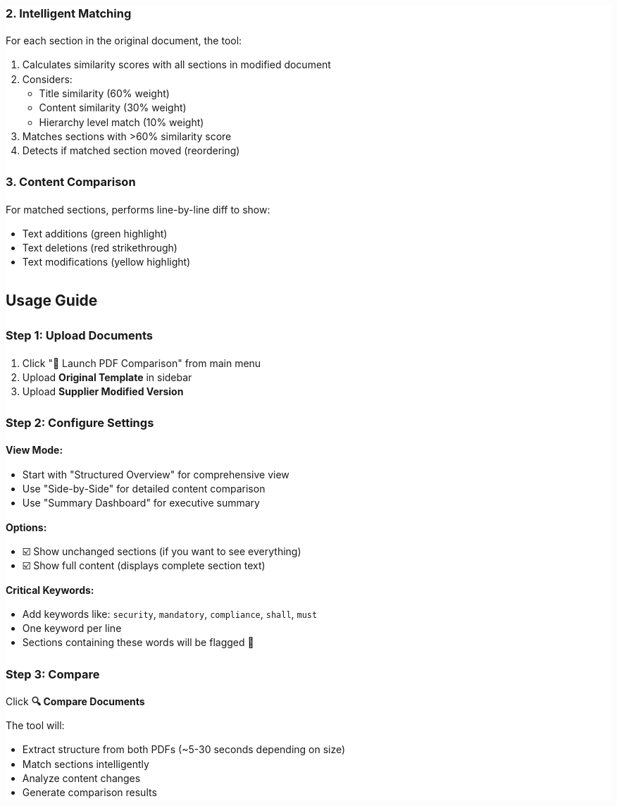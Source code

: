 ### 2. Intelligent Matching

For each section in the original document, the tool:

1. Calculates similarity scores with all sections in modified document
2. Considers:
   - Title similarity (60% weight)
   - Content similarity (30% weight)
   - Hierarchy level match (10% weight)
3. Matches sections with >60% similarity score
4. Detects if matched section moved (reordering)

### 3. Content Comparison

For matched sections, performs line-by-line diff to show:
- Text additions (green highlight)
- Text deletions (red strikethrough)
- Text modifications (yellow highlight)

## Usage Guide

### Step 1: Upload Documents

1. Click "🚀 Launch PDF Comparison" from main menu
2. Upload **Original Template** in sidebar
3. Upload **Supplier Modified Version**

### Step 2: Configure Settings

**View Mode:**
- Start with "Structured Overview" for comprehensive view
- Use "Side-by-Side" for detailed content comparison
- Use "Summary Dashboard" for executive summary

**Options:**
- ☑️ Show unchanged sections (if you want to see everything)
- ☑️ Show full content (displays complete section text)

**Critical Keywords:**
- Add keywords like: `security`, `mandatory`, `compliance`, `shall`, `must`
- One keyword per line
- Sections containing these words will be flagged 🔴

### Step 3: Compare

Click **🔍 Compare Documents**

The tool will:
- Extract structure from both PDFs (~5-30 seconds depending on size)
- Match sections intelligently
- Analyze content changes
- Generate comparison results
